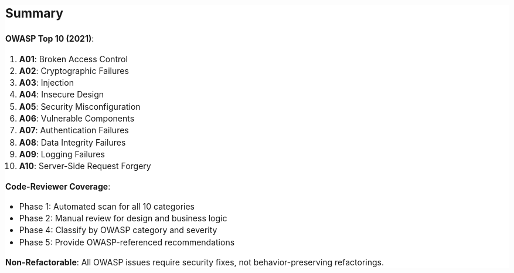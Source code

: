 
## Summary

**OWASP Top 10 (2021)**:
1. **A01**: Broken Access Control
2. **A02**: Cryptographic Failures
3. **A03**: Injection
4. **A04**: Insecure Design
5. **A05**: Security Misconfiguration
6. **A06**: Vulnerable Components
7. **A07**: Authentication Failures
8. **A08**: Data Integrity Failures
9. **A09**: Logging Failures
10. **A10**: Server-Side Request Forgery

**Code-Reviewer Coverage**:
- Phase 1: Automated scan for all 10 categories
- Phase 2: Manual review for design and business logic
- Phase 4: Classify by OWASP category and severity
- Phase 5: Provide OWASP-referenced recommendations

**Non-Refactorable**: All OWASP issues require security fixes, not behavior-preserving refactorings.
